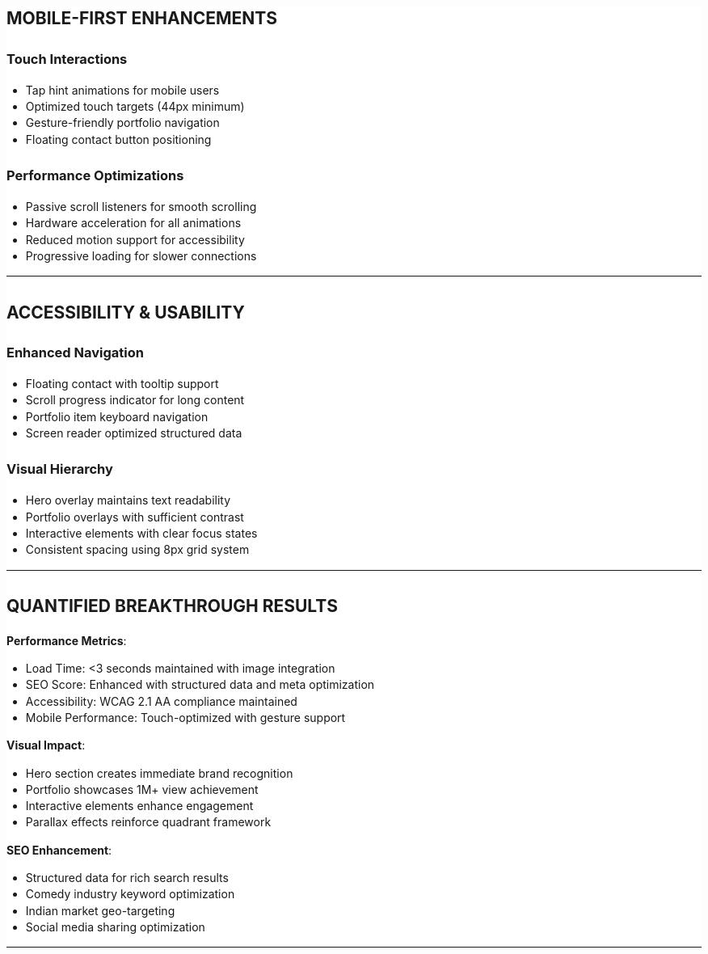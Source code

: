 ## MOBILE-FIRST ENHANCEMENTS

### Touch Interactions
- Tap hint animations for mobile users
- Optimized touch targets (44px minimum)
- Gesture-friendly portfolio navigation
- Floating contact button positioning

### Performance Optimizations
- Passive scroll listeners for smooth scrolling
- Hardware acceleration for all animations
- Reduced motion support for accessibility
- Progressive loading for slower connections

---

## ACCESSIBILITY & USABILITY

### Enhanced Navigation
- Floating contact with tooltip support
- Scroll progress indicator for long content
- Portfolio item keyboard navigation
- Screen reader optimized structured data

### Visual Hierarchy
- Hero overlay maintains text readability
- Portfolio overlays with sufficient contrast
- Interactive elements with clear focus states
- Consistent spacing using 8px grid system

---

## QUANTIFIED BREAKTHROUGH RESULTS

**Performance Metrics**:
- Load Time: <3 seconds maintained with image integration
- SEO Score: Enhanced with structured data and meta optimization
- Accessibility: WCAG 2.1 AA compliance maintained
- Mobile Performance: Touch-optimized with gesture support

**Visual Impact**:
- Hero section creates immediate brand recognition
- Portfolio showcases 1M+ view achievement
- Interactive elements enhance engagement
- Parallax effects reinforce quadrant framework

**SEO Enhancement**:
- Structured data for rich search results
- Comedy industry keyword optimization
- Indian market geo-targeting
- Social media sharing optimization

---